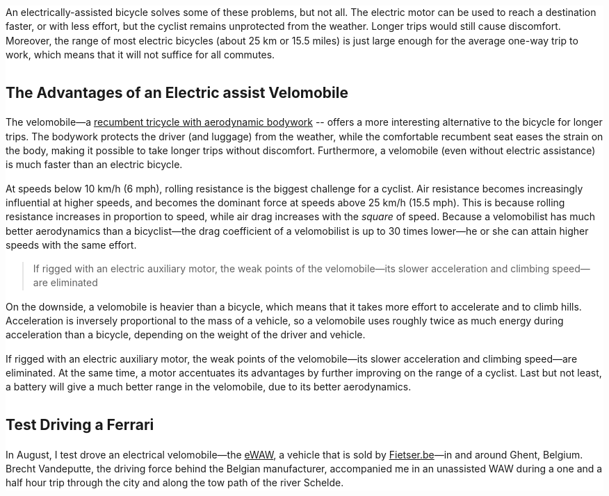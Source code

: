 An electrically-assisted bicycle solves some of these problems, but not
all. The electric motor can be used to reach a destination faster, or
with less effort, but the cyclist remains unprotected from the weather.
Longer trips would still cause discomfort. Moreover, the range of most
electric bicycles (about 25 km or 15.5 miles) is just large enough for
the average one-way trip to work, which means that it will not suffice
for all commutes.

The Advantages of an Electric assist Velomobile
-----------------------------------------------

The velomobile&mdash;a [recumbent tricycle with aerodynamic
bodywork]({filename}/posts/the-velomobile-high-tech-bike-or-low-tech-car.md)
-- offers a more interesting alternative to the bicycle for longer
trips. The bodywork protects the driver (and luggage) from the weather,
while the comfortable recumbent seat eases the strain on the body,
making it possible to take longer trips without discomfort. Furthermore,
a velomobile (even without electric assistance) is much faster than an
electric bicycle.



At speeds below 10 km/h (6 mph), rolling resistance is the biggest
challenge for a cyclist. Air resistance becomes increasingly influential
at higher speeds, and becomes the dominant force at speeds above 25 km/h
(15.5 mph). This is because rolling resistance increases in proportion
to speed, while air drag increases with the *square* of speed. Because a
velomobilist has much better aerodynamics than a bicyclist&mdash;the drag
coefficient of a velomobilist is up to 30 times lower&mdash;he or she can
attain higher speeds with the same effort.

> If rigged with an electric auxiliary motor, the weak points of the
> velomobile&mdash;its slower acceleration and climbing speed&mdash;are
> eliminated

On the downside, a velomobile is heavier than a bicycle, which means
that it takes more effort to accelerate and to climb hills. Acceleration
is inversely proportional to the mass of a vehicle, so a velomobile uses
roughly twice as much energy during acceleration than a bicycle,
depending on the weight of the driver and vehicle.

If rigged with an electric auxiliary motor, the weak points of the
velomobile&mdash;its slower acceleration and climbing speed&mdash;are
eliminated. At the same time, a motor accentuates its advantages by
further improving on the range of a cyclist. Last but not least, a
battery will give a much better range in the velomobile, due to its
better aerodynamics.

Test Driving a Ferrari
----------------------

In August, I test drove an electrical velomobile&mdash;the
[eWAW](https://sites.google.com/site/mobilitylabbe/blog/e-wawabio-electrichybrid),
a vehicle that is sold by
[Fietser.be](https://sites.google.com/site/mobilitylabbe/Home)&mdash;in and
around Ghent, Belgium. Brecht Vandeputte, the driving force behind the
Belgian manufacturer, accompanied me in an unassisted WAW during a one
and a half hour trip through the city and along the tow path of the
river Schelde.
